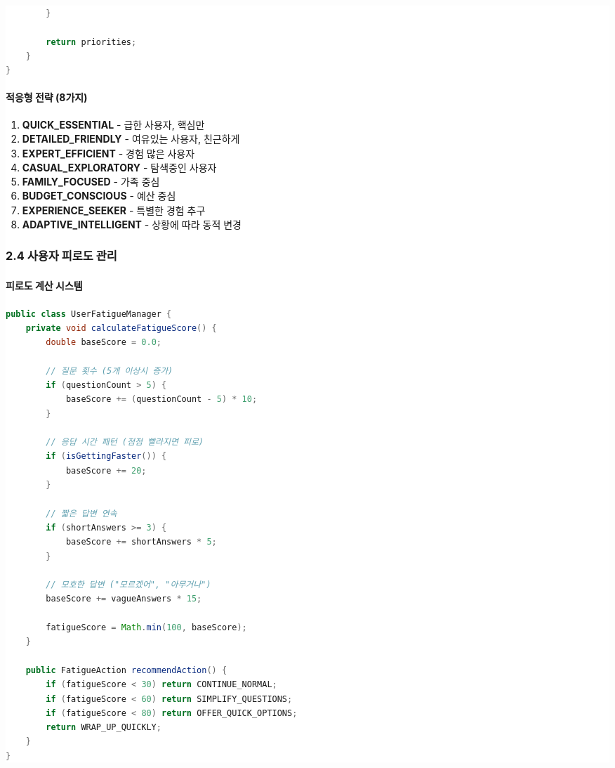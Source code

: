 ```java
        }
        
        return priorities;
    }
}
```

#### 적응형 전략 (8가지)
1. **QUICK_ESSENTIAL** - 급한 사용자, 핵심만
2. **DETAILED_FRIENDLY** - 여유있는 사용자, 친근하게
3. **EXPERT_EFFICIENT** - 경험 많은 사용자
4. **CASUAL_EXPLORATORY** - 탐색중인 사용자
5. **FAMILY_FOCUSED** - 가족 중심
6. **BUDGET_CONSCIOUS** - 예산 중심
7. **EXPERIENCE_SEEKER** - 특별한 경험 추구
8. **ADAPTIVE_INTELLIGENT** - 상황에 따라 동적 변경

### 2.4 사용자 피로도 관리

#### 피로도 계산 시스템
```java
public class UserFatigueManager {
    private void calculateFatigueScore() {
        double baseScore = 0.0;
        
        // 질문 횟수 (5개 이상시 증가)
        if (questionCount > 5) {
            baseScore += (questionCount - 5) * 10;
        }
        
        // 응답 시간 패턴 (점점 빨라지면 피로)
        if (isGettingFaster()) {
            baseScore += 20;
        }
        
        // 짧은 답변 연속
        if (shortAnswers >= 3) {
            baseScore += shortAnswers * 5;
        }
        
        // 모호한 답변 ("모르겠어", "아무거나")
        baseScore += vagueAnswers * 15;
        
        fatigueScore = Math.min(100, baseScore);
    }
    
    public FatigueAction recommendAction() {
        if (fatigueScore < 30) return CONTINUE_NORMAL;
        if (fatigueScore < 60) return SIMPLIFY_QUESTIONS;
        if (fatigueScore < 80) return OFFER_QUICK_OPTIONS;
        return WRAP_UP_QUICKLY;
    }
}
```
